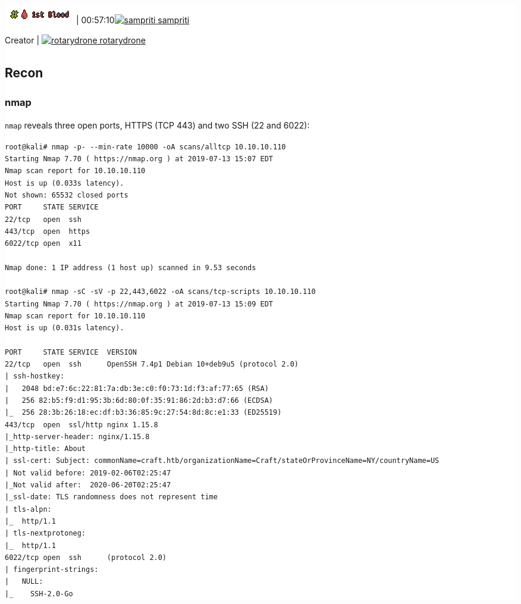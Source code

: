 ![First Blood Root](../img/first-blood-root.png) | 00:57:10[![sampriti](https://www.hackthebox.com/badge/image/836) sampriti](https://app.hackthebox.com/users/836)  
  
Creator | [![rotarydrone](https://www.hackthebox.com/badge/image/3067) rotarydrone](https://app.hackthebox.com/users/3067)  
  
  
## Recon

### nmap

`nmap` reveals three open ports, HTTPS (TCP 443) and two SSH (22 and 6022):

    
    
    root@kali# nmap -p- --min-rate 10000 -oA scans/alltcp 10.10.10.110
    Starting Nmap 7.70 ( https://nmap.org ) at 2019-07-13 15:07 EDT
    Nmap scan report for 10.10.10.110                                                                        
    Host is up (0.033s latency).                                
    Not shown: 65532 closed ports                              
    PORT     STATE SERVICE                                                
    22/tcp   open  ssh                                
    443/tcp  open  https                                                  
    6022/tcp open  x11                                                  
                                                             
    Nmap done: 1 IP address (1 host up) scanned in 9.53 seconds 
    
    root@kali# nmap -sC -sV -p 22,443,6022 -oA scans/tcp-scripts 10.10.10.110                                                                                                                  
    Starting Nmap 7.70 ( https://nmap.org ) at 2019-07-13 15:09 EDT
    Nmap scan report for 10.10.10.110
    Host is up (0.031s latency).
    
    PORT     STATE SERVICE  VERSION
    22/tcp   open  ssh      OpenSSH 7.4p1 Debian 10+deb9u5 (protocol 2.0)
    | ssh-hostkey: 
    |   2048 bd:e7:6c:22:81:7a:db:3e:c0:f0:73:1d:f3:af:77:65 (RSA)
    |   256 82:b5:f9:d1:95:3b:6d:80:0f:35:91:86:2d:b3:d7:66 (ECDSA)
    |_  256 28:3b:26:18:ec:df:b3:36:85:9c:27:54:8d:8c:e1:33 (ED25519)
    443/tcp  open  ssl/http nginx 1.15.8
    |_http-server-header: nginx/1.15.8
    |_http-title: About
    | ssl-cert: Subject: commonName=craft.htb/organizationName=Craft/stateOrProvinceName=NY/countryName=US
    | Not valid before: 2019-02-06T02:25:47
    |_Not valid after:  2020-06-20T02:25:47
    |_ssl-date: TLS randomness does not represent time
    | tls-alpn: 
    |_  http/1.1
    | tls-nextprotoneg: 
    |_  http/1.1
    6022/tcp open  ssh      (protocol 2.0)
    | fingerprint-strings: 
    |   NULL: 
    |_    SSH-2.0-Go